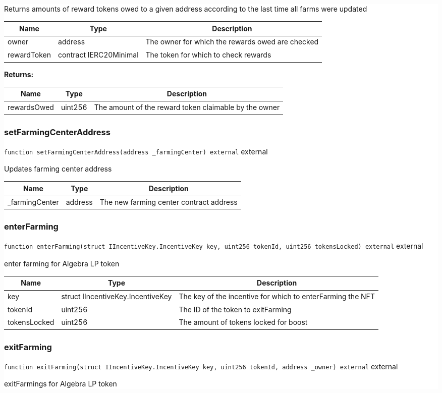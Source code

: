 Returns amounts of reward tokens owed to a given address according to the last time all farms were updated



| Name | Type | Description |
| ---- | ---- | ----------- |
| owner | address | The owner for which the rewards owed are checked |
| rewardToken | contract IERC20Minimal | The token for which to check rewards |

**Returns:**

| Name | Type | Description |
| ---- | ---- | ----------- |
| rewardsOwed | uint256 | The amount of the reward token claimable by the owner |

### setFarmingCenterAddress


`function setFarmingCenterAddress(address _farmingCenter) external`  external

Updates farming center address



| Name | Type | Description |
| ---- | ---- | ----------- |
| _farmingCenter | address | The new farming center contract address |


### enterFarming


`function enterFarming(struct IIncentiveKey.IncentiveKey key, uint256 tokenId, uint256 tokensLocked) external`  external

enter farming for Algebra LP token



| Name | Type | Description |
| ---- | ---- | ----------- |
| key | struct IIncentiveKey.IncentiveKey | The key of the incentive for which to enterFarming the NFT |
| tokenId | uint256 | The ID of the token to exitFarming |
| tokensLocked | uint256 | The amount of tokens locked for boost |


### exitFarming


`function exitFarming(struct IIncentiveKey.IncentiveKey key, uint256 tokenId, address _owner) external`  external

exitFarmings for Algebra LP token



